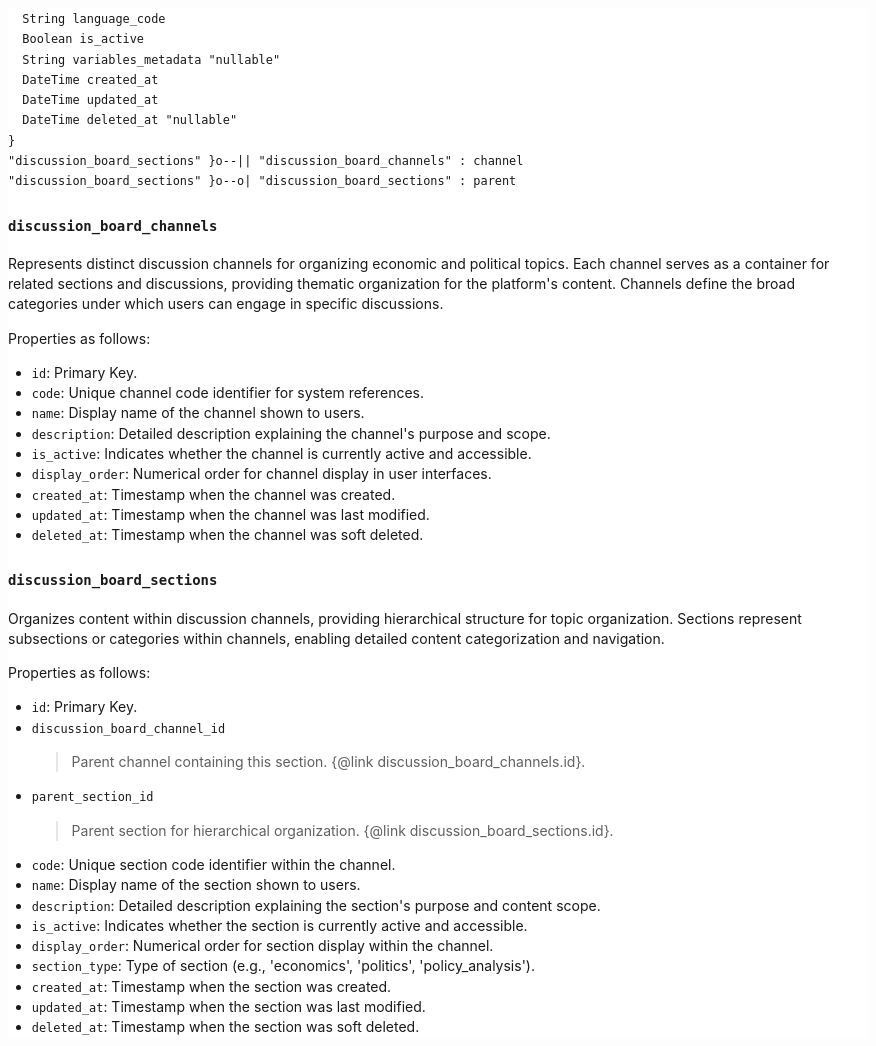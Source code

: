 ```mermaid
  String language_code
  Boolean is_active
  String variables_metadata "nullable"
  DateTime created_at
  DateTime updated_at
  DateTime deleted_at "nullable"
}
"discussion_board_sections" }o--|| "discussion_board_channels" : channel
"discussion_board_sections" }o--o| "discussion_board_sections" : parent
```

### `discussion_board_channels`

Represents distinct discussion channels for organizing economic and
political topics. Each channel serves as a container for related sections
and discussions, providing thematic organization for the platform's
content. Channels define the broad categories under which users can
engage in specific discussions.

Properties as follows:

- `id`: Primary Key.
- `code`: Unique channel code identifier for system references.
- `name`: Display name of the channel shown to users.
- `description`: Detailed description explaining the channel's purpose and scope.
- `is_active`: Indicates whether the channel is currently active and accessible.
- `display_order`: Numerical order for channel display in user interfaces.
- `created_at`: Timestamp when the channel was created.
- `updated_at`: Timestamp when the channel was last modified.
- `deleted_at`: Timestamp when the channel was soft deleted.

### `discussion_board_sections`

Organizes content within discussion channels, providing hierarchical
structure for topic organization. Sections represent subsections or
categories within channels, enabling detailed content categorization and
navigation.

Properties as follows:

- `id`: Primary Key.
- `discussion_board_channel_id`
  > Parent channel containing this section. {@link
  > discussion_board_channels.id}.
- `parent_section_id`
  > Parent section for hierarchical organization. {@link
  > discussion_board_sections.id}.
- `code`: Unique section code identifier within the channel.
- `name`: Display name of the section shown to users.
- `description`: Detailed description explaining the section's purpose and content scope.
- `is_active`: Indicates whether the section is currently active and accessible.
- `display_order`: Numerical order for section display within the channel.
- `section_type`: Type of section (e.g., 'economics', 'politics', 'policy_analysis').
- `created_at`: Timestamp when the section was created.
- `updated_at`: Timestamp when the section was last modified.
- `deleted_at`: Timestamp when the section was soft deleted.
